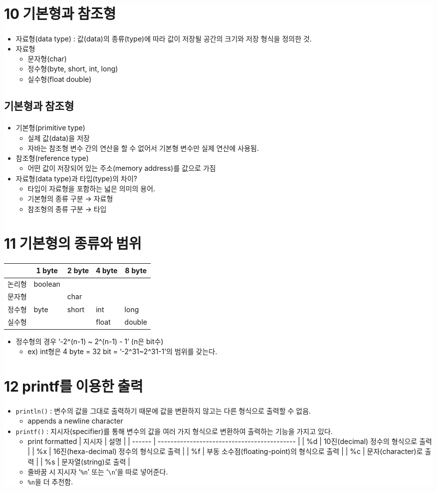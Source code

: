 # 10 기본형과 참조형

- 자료형(data type) : 값(data)의 종류(type)에 따라 값이 저장될 공간의 크기와 저장 형식을 정의한 것.
- 자료형
  - 문자형(char)
  - 정수형(byte, short, int, long)
  - 실수형(float double)

## 기본형과 참조형

- 기본형(primitive type)
  - 실제 값(data)을 저장
  - 자바는 참조형 변수 간의 연산을 할 수 없어서 기본형 변수만 실제 연산에 사용됨.
- 참조형(reference type)
  - 어떤 값이 저장되어 있는 주소(memory address)를 값으로 가짐
- 자료형(data type)과 타입(type)의 차이?
  - 타입이 자료형을 포함하는 넓은 의미의 용어.
  - 기본형의 종류 구분 → 자료형
  - 참조형의 종류 구분 → 타입

# 11 기본형의 종류와 범위

|        | 1 byte  | 2 byte | 4 byte | 8 byte |
| ------ | ------- | ------ | ------ | ------ |
| 논리형 | boolean |        |        |        |
| 문자형 |         | char   |        |        |
| 정수형 | byte    | short  | int    | long   |
| 실수형 |         |        | float  | double |

- 정수형의 경우 ‘-2^(n-1) ~ 2^(n-1) - 1’ (n은 bit수)
  - ex) int형은 4 byte = 32 bit = ‘-2^31~2^31-1’의 범위를 갖는다.

# 12 printf를 이용한 출력

- `println()` : 변수의 값을 그대로 출력하기 때문에 값을 변환하지 않고는 다른 형식으로 출력할 수 없음.
  - appends a newline character
- `printf()` : 지시자(specifier)를 통해 변수의 값을 여러 가지 형식으로 변환하여 출력하는 기능을 가지고 있다.
  - print formatted
  | 지시자 | 설명                                        |
  | ------ | ------------------------------------------- |
  | %d     | 10진(decimal) 정수의 형식으로 출력          |
  | %x     | 16진(hexa-decimal) 정수의 형식으로 출력     |
  | %f     | 부동 소수점(floating-point)의 형식으로 출력 |
  | %c     | 문자(character)로 출력                      |
  | %s     | 문자열(string)로 출력                       |
  - 줄바꿈 시 지시자 ‘`%n`’ 또는 ‘`\n`’을 따로 넣어준다.
  - `%n`을 더 추천함.
